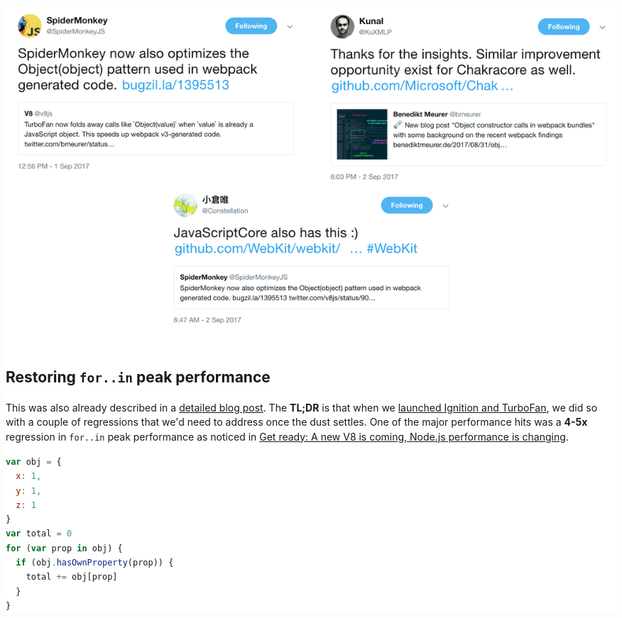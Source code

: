 ![Collaboration](/images/2017/collaboration-20171005.png)


## Restoring `for..in` peak performance

This was also already described in a [detailed blog post](/2017/09/07/restoring-for-in-peak-performance/). The **TL;DR**
is that when we [launched Ignition and TurboFan](https://v8.dev/blog/launching-ignition-and-turbofan),
we did so with a couple of regressions that we'd need to address once the dust settles. One of the major performance hits
was a **4-5x** regression in `for..in` peak performance as noticed in [Get ready: A new V8 is coming, Node.js performance is
changing](https://www.nearform.com/blog/node-js-is-getting-a-new-v8-with-turbofan/).

```js
var obj = {
  x: 1,
  y: 1,
  z: 1
}
var total = 0
for (var prop in obj) {
  if (obj.hasOwnProperty(prop)) {
    total += obj[prop]
  }
}
```
